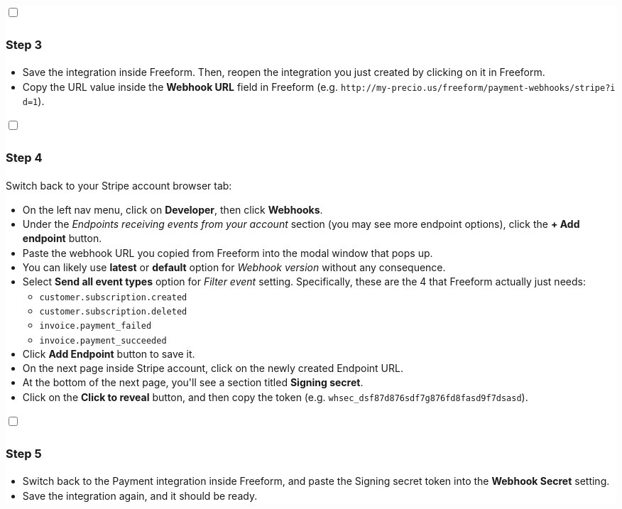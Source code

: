 </div>

<div class="step">
<label for="step3"><input type="checkbox" class="step-check" id="step3">

### Step 3

</label>

- Save the integration inside Freeform. Then, reopen the integration you just created by clicking on it in Freeform.
- Copy the URL value inside the **Webhook URL** field in Freeform (e.g. `http://my-precio.us/freeform/payment-webhooks/stripe?id=1`).

</div>

<div class="step">
<label for="step4"><input type="checkbox" class="step-check" id="step4">

### Step 4

</label>

Switch back to your Stripe account browser tab:

- On the left nav menu, click on **Developer**, then click **Webhooks**.
- Under the *Endpoints receiving events from your account* section (you may see more endpoint options), click the **+ Add endpoint** button.
- Paste the webhook URL you copied from Freeform into the modal window that pops up.
- You can likely use **latest** or **default** option for *Webhook version* without any consequence.
- Select **Send all event types** option for *Filter event* setting. Specifically, these are the 4 that Freeform actually just needs:
    - `customer.subscription.created`
    - `customer.subscription.deleted`
    - `invoice.payment_failed`
    - `invoice.payment_succeeded`
- Click **Add Endpoint** button to save it.
- On the next page inside Stripe account, click on the newly created Endpoint URL.
- At the bottom of the next page, you'll see a section titled **Signing secret**.
- Click on the **Click to reveal** button, and then copy the token (e.g. `whsec_dsf87d876sdf7g876fd8fasd9f7dsasd`).

</div>

<div class="step">
<label for="step5"><input type="checkbox" class="step-check" id="step5">

### Step 5

</label>

- Switch back to the Payment integration inside Freeform, and paste the Signing secret token into the **Webhook Secret** setting.
- Save the integration again, and it should be ready.
